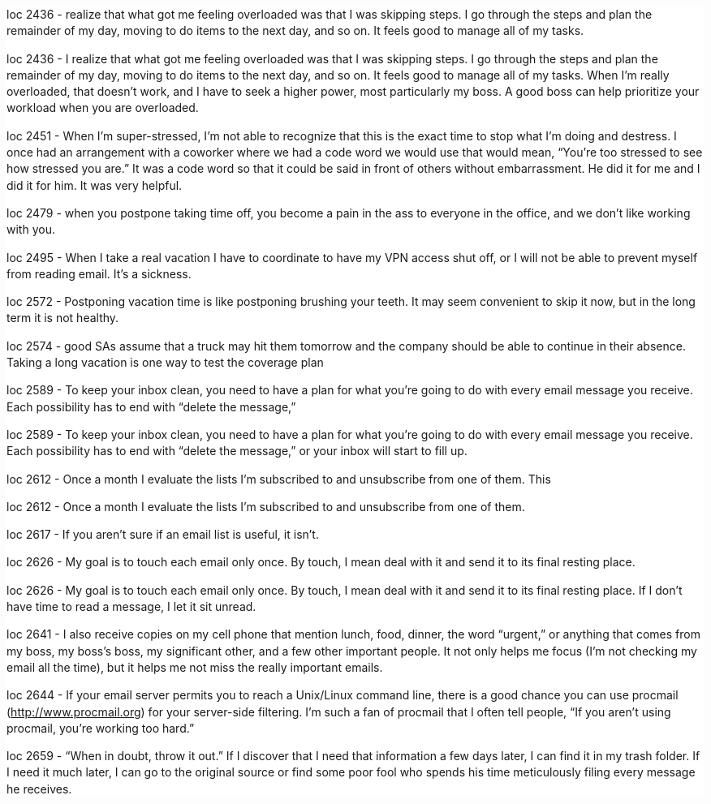  loc 2436 - realize that what got me feeling overloaded was that I was skipping steps. I go through the steps and plan the remainder of my day, moving to do items to the next day, and so on. It feels good to manage all of my tasks.

 loc 2436 - I realize that what got me feeling overloaded was that I was skipping steps. I go through the steps and plan the remainder of my day, moving to do items to the next day, and so on. It feels good to manage all of my tasks. When I’m really overloaded, that doesn’t work, and I have to seek a higher power, most particularly my boss. A good boss can help prioritize your workload when you are overloaded.

 loc 2451 - When I’m super-stressed, I’m not able to recognize that this is the exact time to stop what I’m doing and destress. I once had an arrangement with a coworker where we had a code word we would use that would mean, “You’re too stressed to see how stressed you are.” It was a code word so that it could be said in front of others without embarrassment. He did it for me and I did it for him. It was very helpful.

 loc 2479 - when you postpone taking time off, you become a pain in the ass to everyone in the office, and we don’t like working with you.

 loc 2495 - When I take a real vacation I have to coordinate to have my VPN access shut off, or I will not be able to prevent myself from reading email. It’s a sickness.

 loc 2572 - Postponing vacation time is like postponing brushing your teeth. It may seem convenient to skip it now, but in the long term it is not healthy.

 loc 2574 - good SAs assume that a truck may hit them tomorrow and the company should be able to continue in their absence. Taking a long vacation is one way to test the coverage plan

 loc 2589 - To keep your inbox clean, you need to have a plan for what you’re going to do with every email message you receive. Each possibility has to end with “delete the message,”

 loc 2589 - To keep your inbox clean, you need to have a plan for what you’re going to do with every email message you receive. Each possibility has to end with “delete the message,” or your inbox will start to fill up.

 loc 2612 - Once a month I evaluate the lists I’m subscribed to and unsubscribe from one of them. This

 loc 2612 - Once a month I evaluate the lists I’m subscribed to and unsubscribe from one of them.

 loc 2617 - If you aren’t sure if an email list is useful, it isn’t.

 loc 2626 - My goal is to touch each email only once. By touch, I mean deal with it and send it to its final resting place.

 loc 2626 - My goal is to touch each email only once. By touch, I mean deal with it and send it to its final resting place. If I don’t have time to read a message, I let it sit unread.

 loc 2641 - I also receive copies on my cell phone that mention lunch, food, dinner, the word “urgent,” or anything that comes from my boss, my boss’s boss, my significant other, and a few other important people. It not only helps me focus (I’m not checking my email all the time), but it helps me not miss the really important emails.

 loc 2644 - If your email server permits you to reach a Unix/Linux command line, there is a good chance you can use procmail (http://www.procmail.org) for your server-side filtering. I’m such a fan of procmail that I often tell people, “If you aren’t using procmail, you’re working too hard.”

 loc 2659 - “When in doubt, throw it out.” If I discover that I need that information a few days later, I can find it in my trash folder. If I need it much later, I can go to the original source or find some poor fool who spends his time meticulously filing every message he receives.
